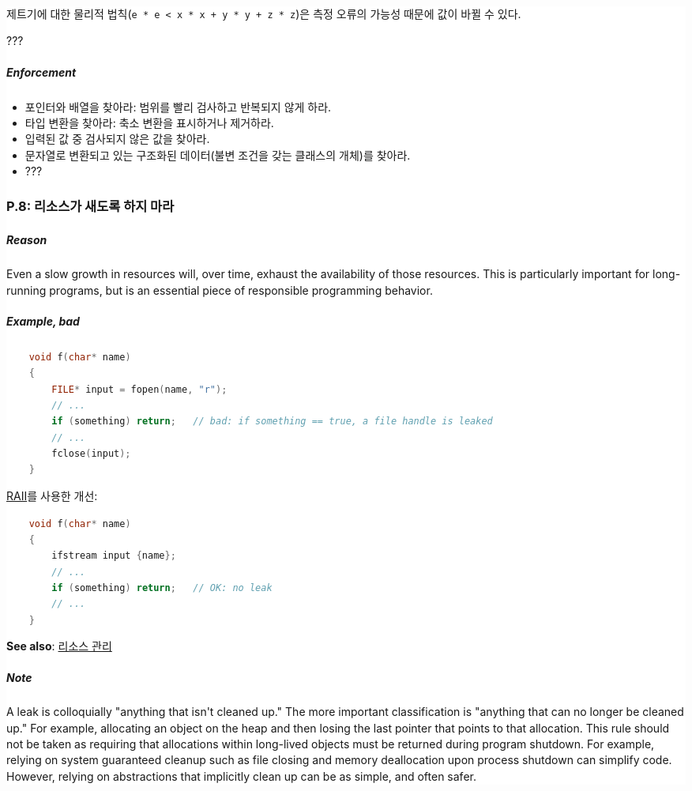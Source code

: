 ```c++
```

제트기에 대한 물리적 법칙(`e * e < x * x + y * y + z * z`)은 측정 오류의 가능성 때문에 값이 바뀔 수 있다.

???

##### Enforcement

* 포인터와 배열을 찾아라: 범위를 빨리 검사하고 반복되지 않게 하라.
* 타입 변환을 찾아라: 축소 변환을 표시하거나 제거하라.
* 입력된 값 중 검사되지 않은 값을 찾아라.
* 문자열로 변환되고 있는 구조화된 데이터(불변 조건을 갖는 클래스의 개체)를 찾아라.
* ???

### <a name="Rp-leak"></a>P.8: 리소스가 새도록 하지 마라

##### Reason

Even a slow growth in resources will, over time, exhaust the availability of those resources.
This is particularly important for long-running programs, but is an essential piece of responsible programming behavior.

##### Example, bad

```c++
    void f(char* name)
    {
        FILE* input = fopen(name, "r");
        // ...
        if (something) return;   // bad: if something == true, a file handle is leaked
        // ...
        fclose(input);
    }
```

[RAII](#Rr-raii)를 사용한 개선:

```c++
    void f(char* name)
    {
        ifstream input {name};
        // ...
        if (something) return;   // OK: no leak
        // ...
    }
```

**See also**: [리소스 관리](#S-resource)

##### Note

A leak is colloquially "anything that isn't cleaned up."
The more important classification is "anything that can no longer be cleaned up."
For example, allocating an object on the heap and then losing the last pointer that points to that allocation.
This rule should not be taken as requiring that allocations within long-lived objects must be returned during program shutdown.
For example, relying on system guaranteed cleanup such as file closing and memory deallocation upon process shutdown can simplify code.
However, relying on abstractions that implicitly clean up can be as simple, and often safer.
